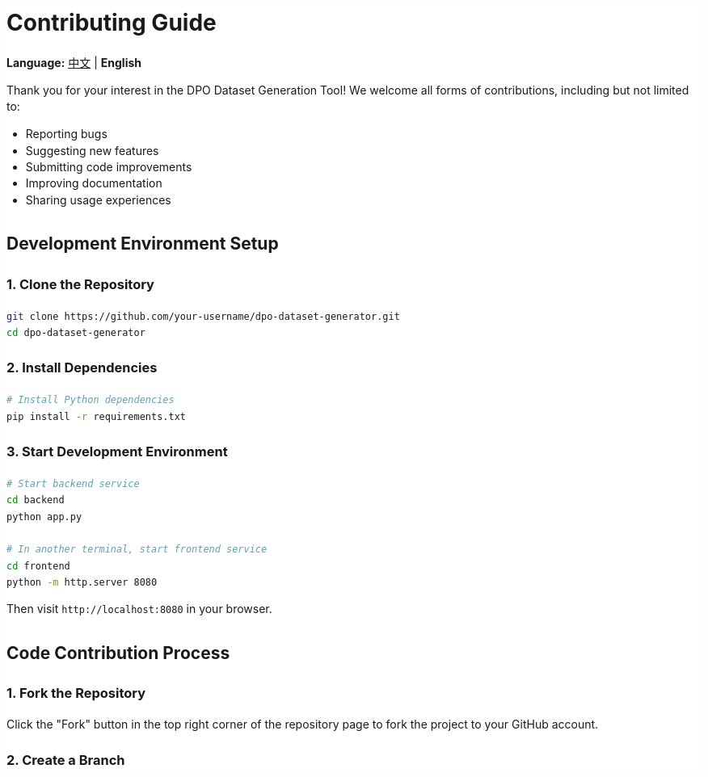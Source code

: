 # Contributing Guide

**Language:** [中文](CONTRIBUTING.md) | **English**

Thank you for your interest in the DPO Dataset Generation Tool! We welcome all forms of contributions, including but not limited to:

- Reporting bugs
- Suggesting new features
- Submitting code improvements
- Improving documentation
- Sharing usage experiences

## Development Environment Setup

### 1. Clone the Repository

```bash
git clone https://github.com/your-username/dpo-dataset-generator.git
cd dpo-dataset-generator
```

### 2. Install Dependencies

```bash
# Install Python dependencies
pip install -r requirements.txt
```

### 3. Start Development Environment

```bash
# Start backend service
cd backend
python app.py

# In another terminal, start frontend service
cd frontend
python -m http.server 8080
```

Then visit `http://localhost:8080` in your browser.

## Code Contribution Process

### 1. Fork the Repository

Click the "Fork" button in the top right corner of the repository page to fork the project to your GitHub account.

### 2. Create a Branch
